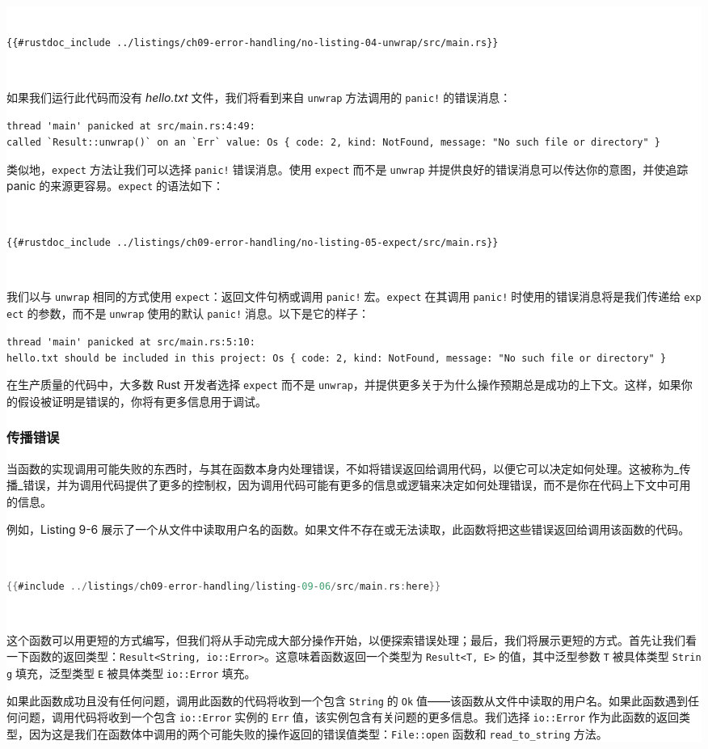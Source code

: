 <Listing file-name="src/main.rs">

```rust,should_panic
{{#rustdoc_include ../listings/ch09-error-handling/no-listing-04-unwrap/src/main.rs}}
```

</Listing>

如果我们运行此代码而没有 _hello.txt_ 文件，我们将看到来自 `unwrap` 方法调用的 `panic!` 的错误消息：



```text
thread 'main' panicked at src/main.rs:4:49:
called `Result::unwrap()` on an `Err` value: Os { code: 2, kind: NotFound, message: "No such file or directory" }
```

类似地，`expect` 方法让我们可以选择 `panic!` 错误消息。使用 `expect` 而不是 `unwrap` 并提供良好的错误消息可以传达你的意图，并使追踪 panic 的来源更容易。`expect` 的语法如下：

<Listing file-name="src/main.rs">

```rust,should_panic
{{#rustdoc_include ../listings/ch09-error-handling/no-listing-05-expect/src/main.rs}}
```

</Listing>

我们以与 `unwrap` 相同的方式使用 `expect`：返回文件句柄或调用 `panic!` 宏。`expect` 在其调用 `panic!` 时使用的错误消息将是我们传递给 `expect` 的参数，而不是 `unwrap` 使用的默认 `panic!` 消息。以下是它的样子：



```text
thread 'main' panicked at src/main.rs:5:10:
hello.txt should be included in this project: Os { code: 2, kind: NotFound, message: "No such file or directory" }
```

在生产质量的代码中，大多数 Rust 开发者选择 `expect` 而不是 `unwrap`，并提供更多关于为什么操作预期总是成功的上下文。这样，如果你的假设被证明是错误的，你将有更多信息用于调试。

### 传播错误

当函数的实现调用可能失败的东西时，与其在函数本身内处理错误，不如将错误返回给调用代码，以便它可以决定如何处理。这被称为_传播_错误，并为调用代码提供了更多的控制权，因为调用代码可能有更多的信息或逻辑来决定如何处理错误，而不是你在代码上下文中可用的信息。

例如，Listing 9-6 展示了一个从文件中读取用户名的函数。如果文件不存在或无法读取，此函数将把这些错误返回给调用该函数的代码。

<Listing number="9-6" file-name="src/main.rs" caption="一个使用 `match` 将错误返回给调用代码的函数">



```rust
{{#include ../listings/ch09-error-handling/listing-09-06/src/main.rs:here}}
```

</Listing>

这个函数可以用更短的方式编写，但我们将从手动完成大部分操作开始，以便探索错误处理；最后，我们将展示更短的方式。首先让我们看一下函数的返回类型：`Result<String, io::Error>`。这意味着函数返回一个类型为 `Result<T, E>` 的值，其中泛型参数 `T` 被具体类型 `String` 填充，泛型类型 `E` 被具体类型 `io::Error` 填充。

如果此函数成功且没有任何问题，调用此函数的代码将收到一个包含 `String` 的 `Ok` 值——该函数从文件中读取的用户名。如果此函数遇到任何问题，调用代码将收到一个包含 `io::Error` 实例的 `Err` 值，该实例包含有关问题的更多信息。我们选择 `io::Error` 作为此函数的返回类型，因为这是我们在函数体中调用的两个可能失败的操作返回的错误值类型：`File::open` 函数和 `read_to_string` 方法。
